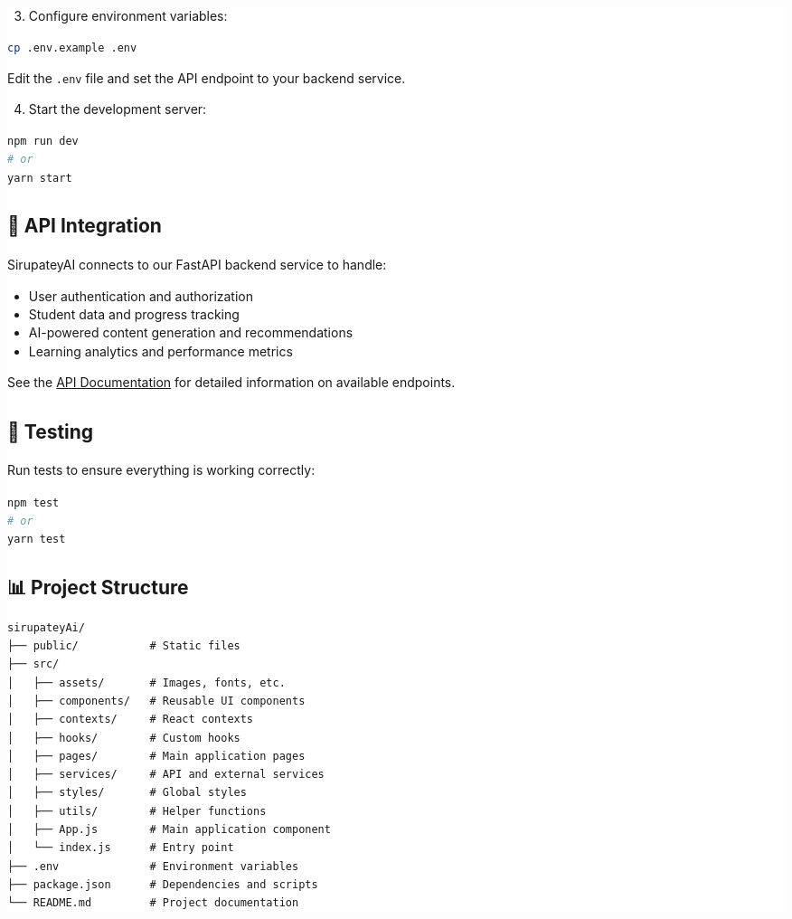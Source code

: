 3. Configure environment variables:
```bash
cp .env.example .env
```
Edit the `.env` file and set the API endpoint to your backend service.

4. Start the development server:
```bash
npm run dev
# or
yarn start
```

## 🔄 API Integration

SirupateyAI connects to our FastAPI backend service to handle:
- User authentication and authorization
- Student data and progress tracking
- AI-powered content generation and recommendations
- Learning analytics and performance metrics

See the [API Documentation](https://github.com/PraTha830/fastapi-student-assistant-mongo#api-documentation) for detailed information on available endpoints.

## 🧪 Testing

Run tests to ensure everything is working correctly:

```bash
npm test
# or
yarn test
```

## 📊 Project Structure

```
sirupateyAi/
├── public/           # Static files
├── src/
│   ├── assets/       # Images, fonts, etc.
│   ├── components/   # Reusable UI components
│   ├── contexts/     # React contexts
│   ├── hooks/        # Custom hooks
│   ├── pages/        # Main application pages
│   ├── services/     # API and external services
│   ├── styles/       # Global styles
│   ├── utils/        # Helper functions
│   ├── App.js        # Main application component
│   └── index.js      # Entry point
├── .env              # Environment variables
├── package.json      # Dependencies and scripts
└── README.md         # Project documentation
```
